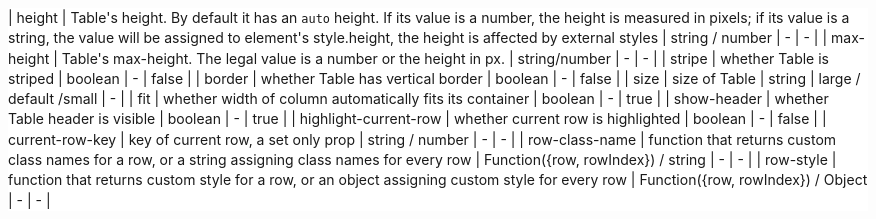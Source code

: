 | height                  | Table's height. By default it has an `auto` height. If its value is a number, the height is measured in pixels; if its value is a string, the value will be assigned to element's style.height, the height is affected by external styles                                   | string / number                                         | -                                                                        | -                                                                              |
| max-height              | Table's max-height. The legal value is a number or the height in px.                                                                                                                                                                                                        | string/number                                           | -                                                                        | -                                                                              |
| stripe                  | whether Table is striped                                                                                                                                                                                                                                                    | boolean                                                 | -                                                                        | false                                                                          |
| border                  | whether Table has vertical border                                                                                                                                                                                                                                           | boolean                                                 | -                                                                        | false                                                                          |
| size                    | size of Table                                                                                                                                                                                                                                                               | string                                                  | large / default /small                                                   | -                                                                              |
| fit                     | whether width of column automatically fits its container                                                                                                                                                                                                                    | boolean                                                 | -                                                                        | true                                                                           |
| show-header             | whether Table header is visible                                                                                                                                                                                                                                             | boolean                                                 | -                                                                        | true                                                                           |
| highlight-current-row   | whether current row is highlighted                                                                                                                                                                                                                                          | boolean                                                 | -                                                                        | false                                                                          |
| current-row-key         | key of current row, a set only prop                                                                                                                                                                                                                                         | string / number                                         | -                                                                        | -                                                                              |
| row-class-name          | function that returns custom class names for a row, or a string assigning class names for every row                                                                                                                                                                         | Function({row, rowIndex}) / string                      | -                                                                        | -                                                                              |
| row-style               | function that returns custom style for a row, or an object assigning custom style for every row                                                                                                                                                                             | Function({row, rowIndex}) / Object                      | -                                                                        | -                                                                              |